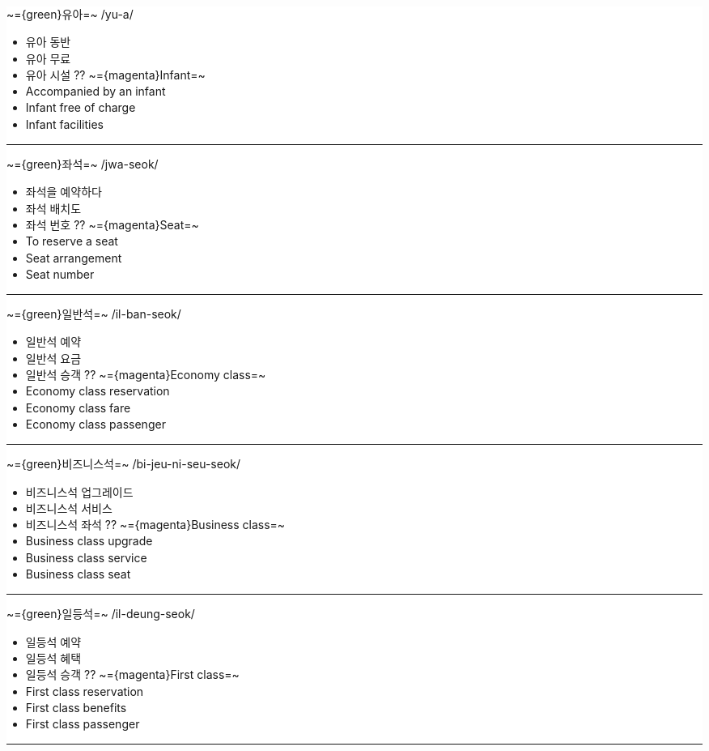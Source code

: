 
~={green}유아=~
/yu-a/
- 유아 동반
- 유아 무료
- 유아 시설
??
~={magenta}Infant=~
- Accompanied by an infant
- Infant free of charge
- Infant facilities

---

~={green}좌석=~
/jwa-seok/
- 좌석을 예약하다
- 좌석 배치도
- 좌석 번호
??
~={magenta}Seat=~
- To reserve a seat
- Seat arrangement
- Seat number

---

~={green}일반석=~
/il-ban-seok/
- 일반석 예약
- 일반석 요금
- 일반석 승객
??
~={magenta}Economy class=~
- Economy class reservation
- Economy class fare
- Economy class passenger

---

~={green}비즈니스석=~
/bi-jeu-ni-seu-seok/
- 비즈니스석 업그레이드
- 비즈니스석 서비스
- 비즈니스석 좌석
??
~={magenta}Business class=~
- Business class upgrade
- Business class service
- Business class seat

---

~={green}일등석=~
/il-deung-seok/
- 일등석 예약
- 일등석 혜택
- 일등석 승객
??
~={magenta}First class=~
- First class reservation
- First class benefits
- First class passenger

---